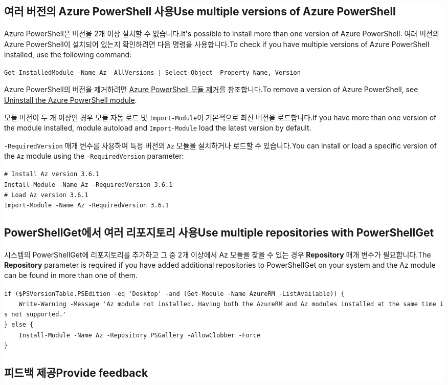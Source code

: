 ## <a name="use-multiple-versions-of-azure-powershell"></a><span data-ttu-id="3f3b4-175">여러 버전의 Azure PowerShell 사용</span><span class="sxs-lookup"><span data-stu-id="3f3b4-175">Use multiple versions of Azure PowerShell</span></span>

<span data-ttu-id="3f3b4-176">Azure PowerShell은 버전을 2개 이상 설치할 수 없습니다.</span><span class="sxs-lookup"><span data-stu-id="3f3b4-176">It's possible to install more than one version of Azure PowerShell.</span></span> <span data-ttu-id="3f3b4-177">여러 버전의 Azure PowerShell이 설치되어 있는지 확인하려면 다음 명령을 사용합니다.</span><span class="sxs-lookup"><span data-stu-id="3f3b4-177">To check if you have multiple versions of Azure PowerShell installed, use the following command:</span></span>

```powershell-interactive
Get-InstalledModule -Name Az -AllVersions | Select-Object -Property Name, Version
```

<span data-ttu-id="3f3b4-178">Azure PowerShell의 버전을 제거하려면 [Azure PowerShell 모듈 제거](uninstall-az-ps.md)를 참조합니다.</span><span class="sxs-lookup"><span data-stu-id="3f3b4-178">To remove a version of Azure PowerShell, see [Uninstall the Azure PowerShell module](uninstall-az-ps.md).</span></span>

<span data-ttu-id="3f3b4-179">모듈 버전이 두 개 이상인 경우 모듈 자동 로드 및 `Import-Module`이 기본적으로 최신 버전을 로드합니다.</span><span class="sxs-lookup"><span data-stu-id="3f3b4-179">If you have more than one version of the module installed, module autoload and `Import-Module` load the latest version by default.</span></span>

<span data-ttu-id="3f3b4-180">`-RequiredVersion` 매개 변수를 사용하여 특정 버전의 `Az` 모듈을 설치하거나 로드할 수 있습니다.</span><span class="sxs-lookup"><span data-stu-id="3f3b4-180">You can install or load a specific version of the `Az` module using the `-RequiredVersion` parameter:</span></span>

```powershell-interactive
# Install Az version 3.6.1
Install-Module -Name Az -RequiredVersion 3.6.1
# Load Az version 3.6.1
Import-Module -Name Az -RequiredVersion 3.6.1
```

## <a name="use-multiple-repositories-with-powershellget"></a><span data-ttu-id="3f3b4-181">PowerShellGet에서 여러 리포지토리 사용</span><span class="sxs-lookup"><span data-stu-id="3f3b4-181">Use multiple repositories with PowerShellGet</span></span>

<span data-ttu-id="3f3b4-182">시스템의 PowerShellGet에 리포지토리를 추가하고 그 중 2개 이상에서 Az 모듈을 찾을 수 있는 경우 **Repository** 매개 변수가 필요합니다.</span><span class="sxs-lookup"><span data-stu-id="3f3b4-182">The **Repository** parameter is required if you have added additional repositories to PowerShellGet on your system and the Az module can be found in more than one of them.</span></span>

```powershell-interactive
if ($PSVersionTable.PSEdition -eq 'Desktop' -and (Get-Module -Name AzureRM -ListAvailable)) {
    Write-Warning -Message 'Az module not installed. Having both the AzureRM and Az modules installed at the same time is not supported.'
} else {
    Install-Module -Name Az -Repository PSGallery -AllowClobber -Force
}
```

## <a name="provide-feedback"></a><span data-ttu-id="3f3b4-183">피드백 제공</span><span class="sxs-lookup"><span data-stu-id="3f3b4-183">Provide feedback</span></span>
